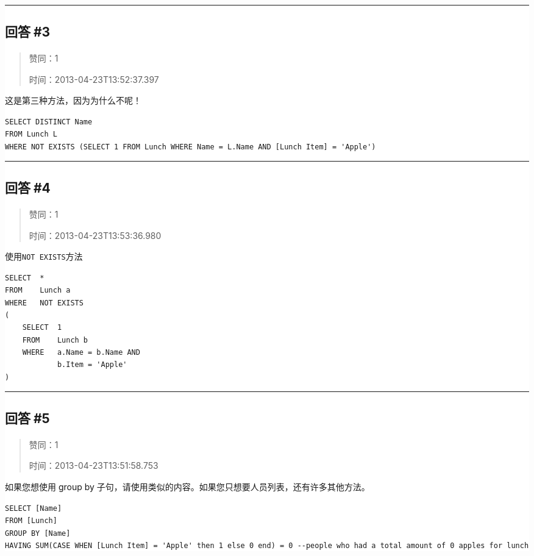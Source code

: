 * * *

## 回答 #3

> 赞同：1
> 
> 时间：2013-04-23T13:52:37.397

这是第三种方法，因为为什么不呢！

```
SELECT DISTINCT Name 
FROM Lunch L
WHERE NOT EXISTS (SELECT 1 FROM Lunch WHERE Name = L.Name AND [Lunch Item] = 'Apple') 
```

* * *

## 回答 #4

> 赞同：1
> 
> 时间：2013-04-23T13:53:36.980

使用`NOT EXISTS`方法

```
SELECT  *
FROM    Lunch a
WHERE   NOT EXISTS
(
    SELECT  1
    FROM    Lunch b
    WHERE   a.Name = b.Name AND
            b.Item = 'Apple'
) 
```

* * *

## 回答 #5

> 赞同：1
> 
> 时间：2013-04-23T13:51:58.753

如果您想使用 group by 子句，请使用类似的内容。如果您只想要人员列表，还有许多其他方法。

```
SELECT [Name]
FROM [Lunch]
GROUP BY [Name]
HAVING SUM(CASE WHEN [Lunch Item] = 'Apple' then 1 else 0 end) = 0 --people who had a total amount of 0 apples for lunch 
```
